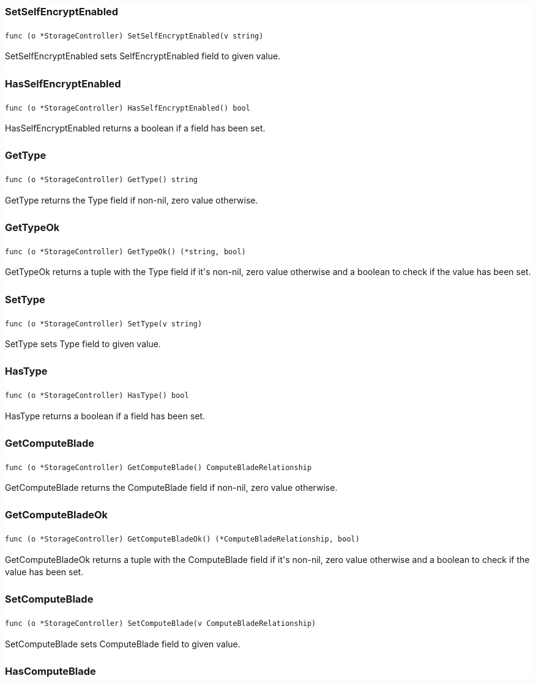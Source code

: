 ### SetSelfEncryptEnabled

`func (o *StorageController) SetSelfEncryptEnabled(v string)`

SetSelfEncryptEnabled sets SelfEncryptEnabled field to given value.

### HasSelfEncryptEnabled

`func (o *StorageController) HasSelfEncryptEnabled() bool`

HasSelfEncryptEnabled returns a boolean if a field has been set.

### GetType

`func (o *StorageController) GetType() string`

GetType returns the Type field if non-nil, zero value otherwise.

### GetTypeOk

`func (o *StorageController) GetTypeOk() (*string, bool)`

GetTypeOk returns a tuple with the Type field if it's non-nil, zero value otherwise
and a boolean to check if the value has been set.

### SetType

`func (o *StorageController) SetType(v string)`

SetType sets Type field to given value.

### HasType

`func (o *StorageController) HasType() bool`

HasType returns a boolean if a field has been set.

### GetComputeBlade

`func (o *StorageController) GetComputeBlade() ComputeBladeRelationship`

GetComputeBlade returns the ComputeBlade field if non-nil, zero value otherwise.

### GetComputeBladeOk

`func (o *StorageController) GetComputeBladeOk() (*ComputeBladeRelationship, bool)`

GetComputeBladeOk returns a tuple with the ComputeBlade field if it's non-nil, zero value otherwise
and a boolean to check if the value has been set.

### SetComputeBlade

`func (o *StorageController) SetComputeBlade(v ComputeBladeRelationship)`

SetComputeBlade sets ComputeBlade field to given value.

### HasComputeBlade
